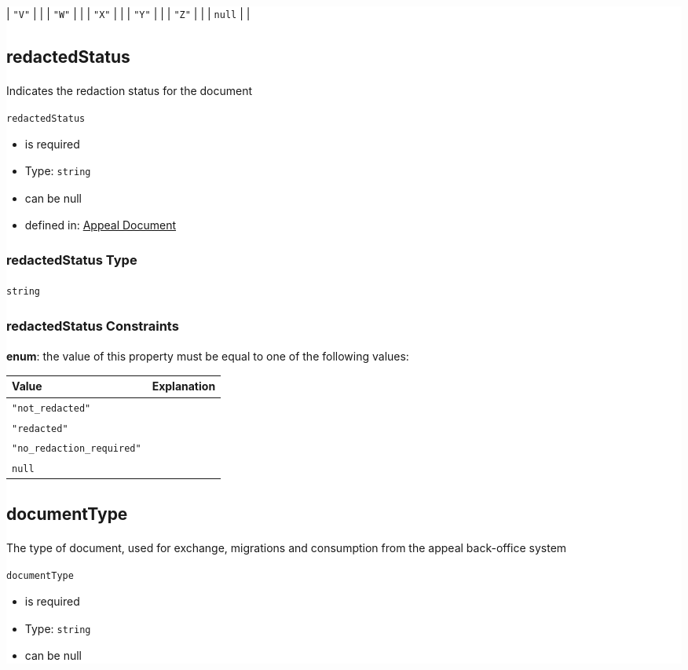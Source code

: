 | `"V"`  |             |
| `"W"`  |             |
| `"X"`  |             |
| `"Y"`  |             |
| `"Z"`  |             |
| `null` |             |

## redactedStatus

Indicates the redaction status for the document

`redactedStatus`

* is required

* Type: `string`

* can be null

* defined in: [Appeal Document](appeal-document-properties-redactedstatus.md "appeal-document.schema.json#/properties/redactedStatus")

### redactedStatus Type

`string`

### redactedStatus Constraints

**enum**: the value of this property must be equal to one of the following values:

| Value                     | Explanation |
| :------------------------ | :---------- |
| `"not_redacted"`          |             |
| `"redacted"`              |             |
| `"no_redaction_required"` |             |
| `null`                    |             |

## documentType

The type of document, used for exchange, migrations and consumption from the appeal back-office system

`documentType`

* is required

* Type: `string`

* can be null
